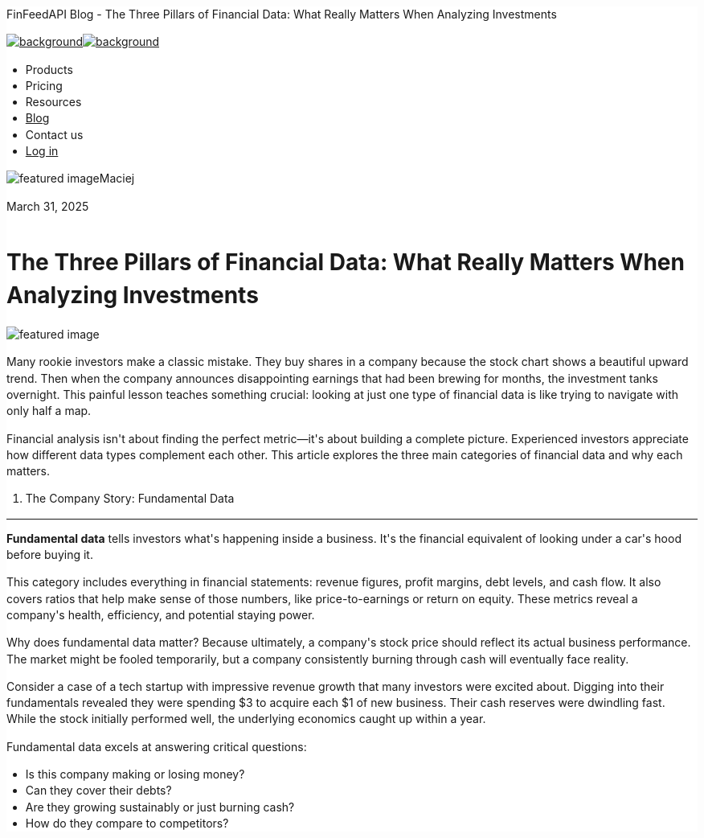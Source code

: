 FinFeedAPI Blog - The Three Pillars of Financial Data: What Really Matters When Analyzing Investments

[![background](/_next/image?url=https%3A%2F%2Fcdn.sanity.io%2Fimages%2Fxpx4czto%2Fproduction%2Fc9a795fc7fb3558997d636211a44e71eb59288f0-773x184.png&w=1920&q=75)![background](https://cdn.sanity.io/images/xpx4czto/production/875913d8710b3054c19fad19673dc5592614265e-773x184.svg)](/)

* Products
* Pricing
* Resources
* [Blog](/blog)
* Contact us
* [Log in](https://console.finfeedapi.com/?link=/apikeys/create)

![featured image](/_next/image?url=https%3A%2F%2Fcdn.sanity.io%2Fimages%2Fxpx4czto%2Fproduction%2Fef86f7d148c1fa9e1d0e5d8f813414bc6e06d15c-1440x1800.webp&w=96&q=75)Maciej

March 31, 2025

The Three Pillars of Financial Data: What Really Matters When Analyzing Investments
===================================================================================

![featured image](/_next/image?url=https%3A%2F%2Fcdn.sanity.io%2Fimages%2Fxpx4czto%2Fproduction%2Fe6bab63abd6b963c2271d111551de45ba524e095-1456x816.jpg%3Frect%3D0%2C92%2C1456%2C633%26w%3D920%26h%3D400&w=1920&q=75)

Many rookie investors make a classic mistake. They buy shares in a company because the stock chart shows a beautiful upward trend. Then when the company announces disappointing earnings that had been brewing for months, the investment tanks overnight. This painful lesson teaches something crucial: looking at just one type of financial data is like trying to navigate with only half a map.

Financial analysis isn't about finding the perfect metric—it's about building a complete picture. Experienced investors appreciate how different data types complement each other. This article explores the three main categories of financial data and why each matters.

1. The Company Story: Fundamental Data
--------------------------------------

**Fundamental data** tells investors what's happening inside a business. It's the financial equivalent of looking under a car's hood before buying it.

This category includes everything in financial statements: revenue figures, profit margins, debt levels, and cash flow. It also covers ratios that help make sense of those numbers, like price-to-earnings or return on equity. These metrics reveal a company's health, efficiency, and potential staying power.

Why does fundamental data matter? Because ultimately, a company's stock price should reflect its actual business performance. The market might be fooled temporarily, but a company consistently burning through cash will eventually face reality.

Consider a case of a tech startup with impressive revenue growth that many investors were excited about. Digging into their fundamentals revealed they were spending $3 to acquire each $1 of new business. Their cash reserves were dwindling fast. While the stock initially performed well, the underlying economics caught up within a year.

Fundamental data excels at answering critical questions:

* Is this company making or losing money?
* Can they cover their debts?
* Are they growing sustainably or just burning cash?
* How do they compare to competitors?
